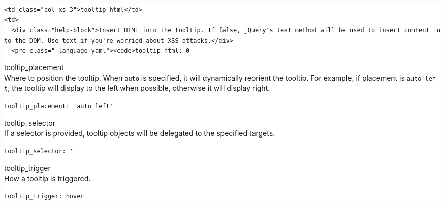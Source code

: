     <td class="col-xs-3">tooltip_html</td>
    <td>
      <div class="help-block">Insert HTML into the tooltip. If false, jQuery's text method will be used to insert content into the DOM. Use text if you're worried about XSS attacks.</div>
      <pre class=" language-yaml"><code>tooltip_html: 0
</code></pre>
    </td>
  </tr>
  <tr>
    <td class="col-xs-3">tooltip_placement</td>
    <td>
      <div class="help-block">Where to position the tooltip. When <code>auto</code> is specified, it will dynamically reorient the tooltip. For example, if placement is <code>auto left</code>, the tooltip will display to the left when possible, otherwise it will display right.</div>
      <pre class=" language-yaml"><code>tooltip_placement: 'auto left'
</code></pre>
    </td>
  </tr>
  <tr>
    <td class="col-xs-3">tooltip_selector</td>
    <td>
      <div class="help-block">If a selector is provided, tooltip objects will be delegated to the specified targets.</div>
      <pre class=" language-yaml"><code>tooltip_selector: ''
</code></pre>
    </td>
  </tr>
  <tr>
    <td class="col-xs-3">tooltip_trigger</td>
    <td>
      <div class="help-block">How a tooltip is triggered.</div>
      <pre class=" language-yaml"><code>tooltip_trigger: hover
</code></pre>
    </td>
  </tr>
  </tbody>
</table>

[Drupal Bootstrap]: https://www.drupal.org/project/bootstrap
[Bootstrap Framework]: http://getbootstrap.com

